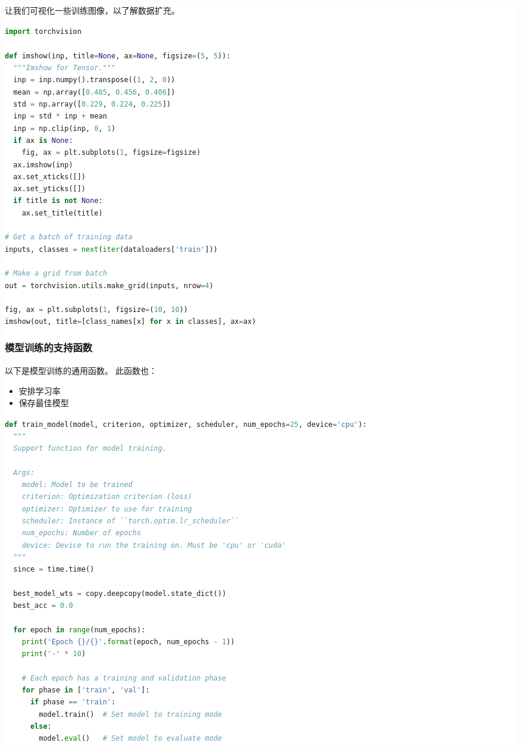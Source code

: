 让我们可视化一些训练图像，以了解数据扩充。

```py
import torchvision

def imshow(inp, title=None, ax=None, figsize=(5, 5)):
  """Imshow for Tensor."""
  inp = inp.numpy().transpose((1, 2, 0))
  mean = np.array([0.485, 0.456, 0.406])
  std = np.array([0.229, 0.224, 0.225])
  inp = std * inp + mean
  inp = np.clip(inp, 0, 1)
  if ax is None:
    fig, ax = plt.subplots(1, figsize=figsize)
  ax.imshow(inp)
  ax.set_xticks([])
  ax.set_yticks([])
  if title is not None:
    ax.set_title(title)

# Get a batch of training data
inputs, classes = next(iter(dataloaders['train']))

# Make a grid from batch
out = torchvision.utils.make_grid(inputs, nrow=4)

fig, ax = plt.subplots(1, figsize=(10, 10))
imshow(out, title=[class_names[x] for x in classes], ax=ax)

```

### 模型训练的支持函数

以下是模型训练的通用函数。 此函数也：

*   安排学习率
*   保存最佳模型

```py
def train_model(model, criterion, optimizer, scheduler, num_epochs=25, device='cpu'):
  """
  Support function for model training.

  Args:
    model: Model to be trained
    criterion: Optimization criterion (loss)
    optimizer: Optimizer to use for training
    scheduler: Instance of ``torch.optim.lr_scheduler``
    num_epochs: Number of epochs
    device: Device to run the training on. Must be 'cpu' or 'cuda'
  """
  since = time.time()

  best_model_wts = copy.deepcopy(model.state_dict())
  best_acc = 0.0

  for epoch in range(num_epochs):
    print('Epoch {}/{}'.format(epoch, num_epochs - 1))
    print('-' * 10)

    # Each epoch has a training and validation phase
    for phase in ['train', 'val']:
      if phase == 'train':
        model.train()  # Set model to training mode
      else:
        model.eval()   # Set model to evaluate mode
```
